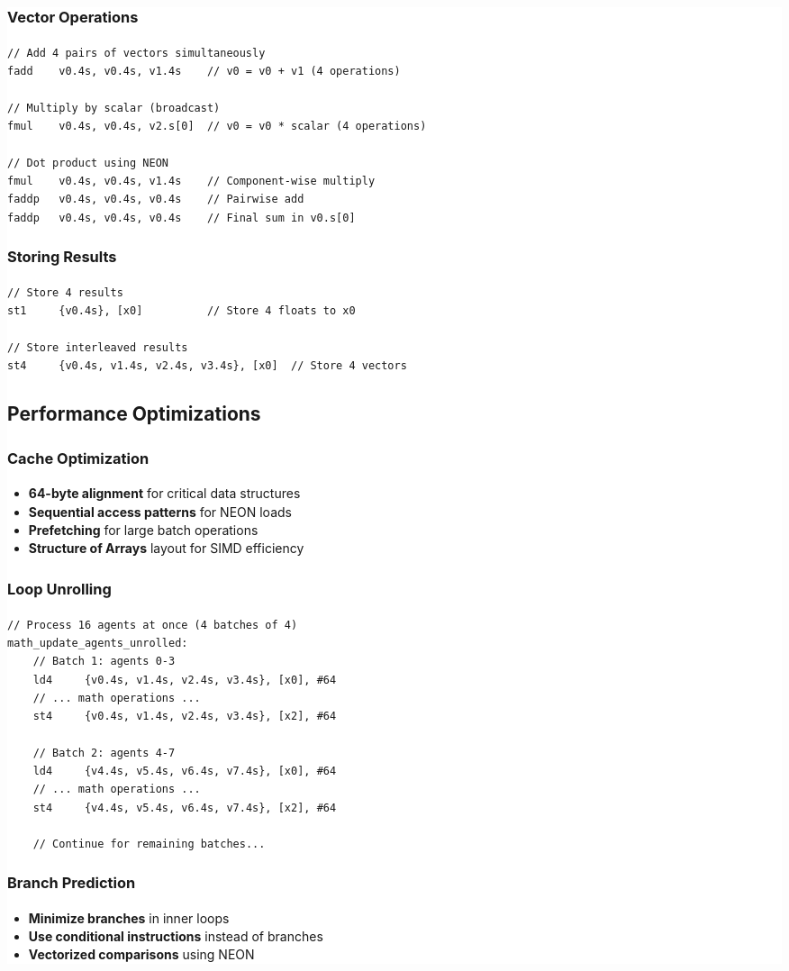 ### Vector Operations
```assembly
// Add 4 pairs of vectors simultaneously
fadd    v0.4s, v0.4s, v1.4s    // v0 = v0 + v1 (4 operations)

// Multiply by scalar (broadcast)
fmul    v0.4s, v0.4s, v2.s[0]  // v0 = v0 * scalar (4 operations)

// Dot product using NEON
fmul    v0.4s, v0.4s, v1.4s    // Component-wise multiply
faddp   v0.4s, v0.4s, v0.4s    // Pairwise add
faddp   v0.4s, v0.4s, v0.4s    // Final sum in v0.s[0]
```

### Storing Results
```assembly
// Store 4 results
st1     {v0.4s}, [x0]          // Store 4 floats to x0

// Store interleaved results
st4     {v0.4s, v1.4s, v2.4s, v3.4s}, [x0]  // Store 4 vectors
```

## Performance Optimizations

### Cache Optimization
- **64-byte alignment** for critical data structures
- **Sequential access patterns** for NEON loads
- **Prefetching** for large batch operations
- **Structure of Arrays** layout for SIMD efficiency

### Loop Unrolling
```assembly
// Process 16 agents at once (4 batches of 4)
math_update_agents_unrolled:
    // Batch 1: agents 0-3
    ld4     {v0.4s, v1.4s, v2.4s, v3.4s}, [x0], #64
    // ... math operations ...
    st4     {v0.4s, v1.4s, v2.4s, v3.4s}, [x2], #64
    
    // Batch 2: agents 4-7
    ld4     {v4.4s, v5.4s, v6.4s, v7.4s}, [x0], #64
    // ... math operations ...
    st4     {v4.4s, v5.4s, v6.4s, v7.4s}, [x2], #64
    
    // Continue for remaining batches...
```

### Branch Prediction
- **Minimize branches** in inner loops
- **Use conditional instructions** instead of branches
- **Vectorized comparisons** using NEON
